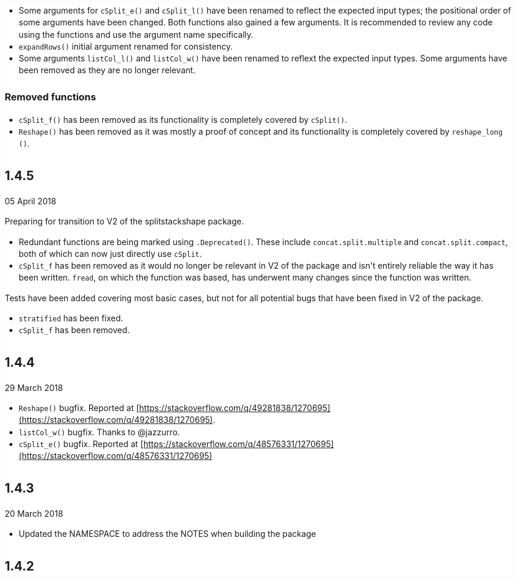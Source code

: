 * Some arguments for `cSplit_e()` and `cSplit_l()` have been renamed to reflect
  the expected input types; the positional order of some arguments have been 
  changed. Both functions also gained a few arguments. It is recommended to 
  review any code using the functions and use the argument name specifically.
* `expandRows()` initial argument renamed for consistency.
* Some arguments `listCol_l()` and `listCol_w()` have been renamed to reflext
  the expected input types. Some arguments have been removed as they are no 
  longer relevant.

### Removed functions

* `cSplit_f()` has been removed as its functionality is completely covered by
  `cSplit()`.
* `Reshape()` has been removed as it was mostly a proof of concept and its
  functionality is completely covered by `reshape_long()`.

## 1.4.5

05 April 2018

Preparing for transition to V2 of the splitstackshape package. 

* Redundant functions are being marked using `.Deprecated()`. These include
  `concat.split.multiple` and `concat.split.compact`, both of which can now just
  directly use `cSplit`.
* `cSplit_f` has been removed as it would no longer be relevant in V2 of the
  package and isn't entirely reliable the way it has been written. `fread`, on
  which the function was based, has underwent many changes since the function 
  was written.

Tests have been added covering most basic cases, but not for all potential bugs
that have been fixed in V2 of the package.

* `stratified` has been fixed.
* `cSplit_f` has been removed.

## 1.4.4

29 March 2018

* `Reshape()` bugfix. Reported at [https://stackoverflow.com/q/49281838/1270695](https://stackoverflow.com/q/49281838/1270695).
* `listCol_w()` bugfix. Thanks to @jazzurro.
* `cSplit_e()` bugfix. Reported at [https://stackoverflow.com/q/48576331/1270695](https://stackoverflow.com/q/48576331/1270695)

## 1.4.3

20 March 2018

* Updated the NAMESPACE to address the NOTES when building the package

## 1.4.2
